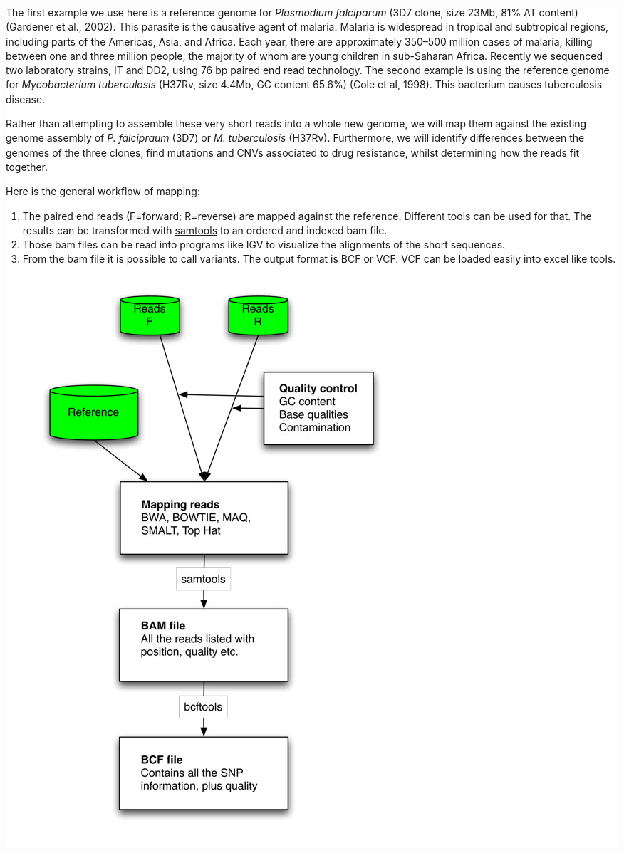 The first example we use here is a reference genome for <i>Plasmodium falciparum</i> (3D7 clone, size 23Mb, 81% AT content) (Gardener et al., 2002). This parasite is the causative agent of malaria. Malaria is widespread in tropical and subtropical regions, including parts of the Americas, Asia, and Africa. Each year, there are approximately 350–500 million cases of malaria, killing between one and three million people, the majority of whom are young children in sub-Saharan Africa. Recently we sequenced two laboratory strains, IT and DD2, using 76 bp paired end read technology. The second example is using the reference genome for <i>Mycobacterium tuberculosis</i> (H37Rv, size 4.4Mb, GC content 65.6%) (Cole et al, 1998). This bacterium causes tuberculosis disease.

Rather than attempting to assemble these very short reads into a whole new genome, we will map them against the existing genome assembly of <i>P. falcipraum</i> (3D7) or <i>M. tuberculosis</i> (H37Rv). Furthermore, we will identify differences between the genomes of the three clones, find mutations and CNVs associated to drug resistance, whilst determining how the reads fit together.

Here is the general workflow of mapping:
1. The paired end reads (F=forward; R=reverse) are mapped against the reference. Different tools can be used for that. The results can be transformed with <a href="https://github.com/samtools/samtools">samtools</a> to an ordered and indexed bam file.
2. Those bam files can be read into programs like IGV to visualize the alignments of the short sequences.
3. From the bam file it is possible to call variants. The output format is BCF or VCF. VCF can be loaded easily into excel like tools.

![Mapping_2](../img/Mapping_2.jpg)
